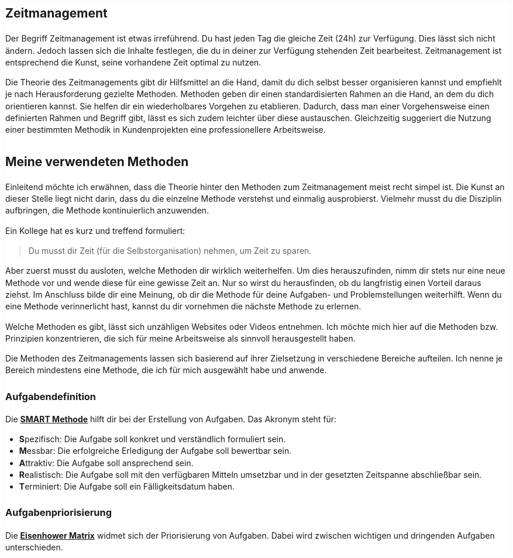 ## Zeitmanagement
Der Begriff Zeitmanagement ist etwas irreführend. Du hast jeden Tag die gleiche Zeit (24h) zur Verfügung. Dies lässt sich nicht ändern. Jedoch lassen sich die Inhalte festlegen, die du in deiner zur Verfügung stehenden Zeit bearbeitest. Zeitmanagement ist entsprechend die Kunst, seine vorhandene Zeit optimal zu nutzen.

Die Theorie des Zeitmanagements gibt dir Hilfsmittel an die Hand, damit du dich selbst besser organisieren kannst und empfiehlt je nach Herausforderung gezielte Methoden. Methoden geben dir einen standardisierten Rahmen an die Hand, an dem du dich orientieren kannst. Sie helfen dir ein wiederholbares Vorgehen zu etablieren. Dadurch, dass man einer Vorgehensweise einen definierten Rahmen und Begriff gibt, lässt es sich zudem leichter über diese austauschen. Gleichzeitig suggeriert die Nutzung einer bestimmten Methodik in Kundenprojekten eine professionellere Arbeitsweise.

## Meine verwendeten Methoden

Einleitend möchte ich erwähnen, dass die Theorie hinter den Methoden zum Zeitmanagement meist recht simpel ist. Die Kunst an dieser Stelle liegt nicht darin, dass du die einzelne Methode verstehst und einmalig ausprobierst. Vielmehr musst du die Disziplin aufbringen, die Methode kontinuierlich anzuwenden. 

Ein Kollege hat es kurz und treffend formuliert: 
> Du musst dir Zeit (für die Selbstorganisation) nehmen, um Zeit zu sparen.

Aber zuerst musst du ausloten, welche Methoden dir wirklich weiterhelfen. Um dies herauszufinden, nimm dir stets nur eine neue Methode vor und wende diese für eine gewisse Zeit an. Nur so wirst du herausfinden, ob du langfristig einen Vorteil daraus ziehst. Im Anschluss bilde dir eine Meinung, ob dir die Methode für deine Aufgaben- und Problemstellungen weiterhilft. Wenn du eine Methode verinnerlicht hast, kannst du dir vornehmen die nächste Methode zu erlernen.

Welche Methoden es gibt, lässt sich unzähligen Websites oder Videos entnehmen. Ich möchte mich hier auf die Methoden bzw. Prinzipien konzentrieren, die sich für meine Arbeitsweise als sinnvoll herausgestellt haben.

Die Methoden des Zeitmanagements lassen sich basierend auf ihrer Zielsetzung in verschiedene Bereiche aufteilen. Ich nenne je Bereich mindestens eine Methode, die ich für mich ausgewählt habe und anwende.

### Aufgabendefinition
Die **[SMART Methode](https://karrierebibel.de/smart-methode/)** hilft dir bei der Erstellung von Aufgaben. Das Akronym steht für:

- **S**pezifisch: Die Aufgabe soll konkret und verständlich formuliert sein.
- **M**essbar: Die erfolgreiche Erledigung der Aufgabe soll bewertbar sein.
- **A**ttraktiv: Die Aufgabe soll ansprechend sein.
- **R**ealistisch: Die Aufgabe soll mit den verfügbaren Mitteln umsetzbar und in der gesetzten Zeitspanne abschließbar sein.
- **T**erminiert: Die Aufgabe soll ein Fälligkeitsdatum haben.

### Aufgabenpriorisierung

Die **[Eisenhower Matrix](https://karrierebibel.de/eisenhower-prinzip/)** widmet sich der Priorisierung von Aufgaben. Dabei wird zwischen wichtigen und dringenden Aufgaben unterschieden. 

